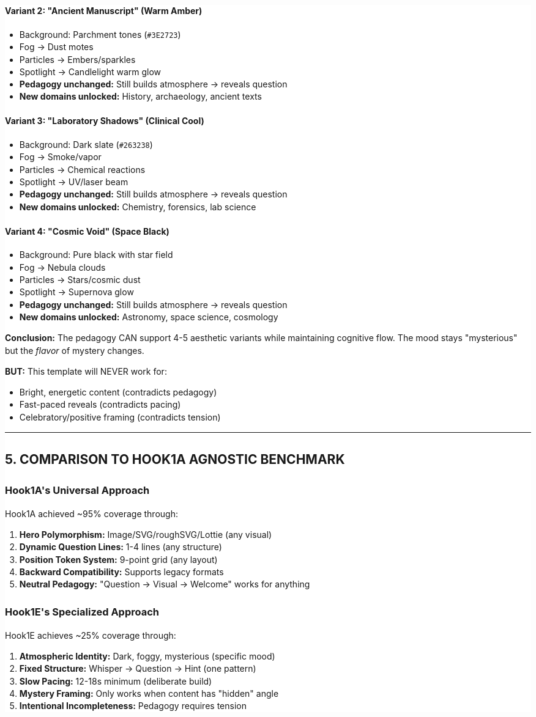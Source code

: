 #### Variant 2: "Ancient Manuscript" (Warm Amber)
- Background: Parchment tones (`#3E2723`)
- Fog → Dust motes
- Particles → Embers/sparkles
- Spotlight → Candlelight warm glow
- **Pedagogy unchanged:** Still builds atmosphere → reveals question
- **New domains unlocked:** History, archaeology, ancient texts

#### Variant 3: "Laboratory Shadows" (Clinical Cool)
- Background: Dark slate (`#263238`)
- Fog → Smoke/vapor
- Particles → Chemical reactions
- Spotlight → UV/laser beam
- **Pedagogy unchanged:** Still builds atmosphere → reveals question
- **New domains unlocked:** Chemistry, forensics, lab science

#### Variant 4: "Cosmic Void" (Space Black)
- Background: Pure black with star field
- Fog → Nebula clouds
- Particles → Stars/cosmic dust
- Spotlight → Supernova glow
- **Pedagogy unchanged:** Still builds atmosphere → reveals question
- **New domains unlocked:** Astronomy, space science, cosmology

**Conclusion:** The pedagogy CAN support 4-5 aesthetic variants while maintaining cognitive flow. The mood stays "mysterious" but the _flavor_ of mystery changes.

**BUT:** This template will NEVER work for:
- Bright, energetic content (contradicts pedagogy)
- Fast-paced reveals (contradicts pacing)
- Celebratory/positive framing (contradicts tension)

---

## 5. COMPARISON TO HOOK1A AGNOSTIC BENCHMARK

### Hook1A's Universal Approach
Hook1A achieved ~95% coverage through:
1. **Hero Polymorphism:** Image/SVG/roughSVG/Lottie (any visual)
2. **Dynamic Question Lines:** 1-4 lines (any structure)
3. **Position Token System:** 9-point grid (any layout)
4. **Backward Compatibility:** Supports legacy formats
5. **Neutral Pedagogy:** "Question → Visual → Welcome" works for anything

### Hook1E's Specialized Approach
Hook1E achieves ~25% coverage through:
1. **Atmospheric Identity:** Dark, foggy, mysterious (specific mood)
2. **Fixed Structure:** Whisper → Question → Hint (one pattern)
3. **Slow Pacing:** 12-18s minimum (deliberate build)
4. **Mystery Framing:** Only works when content has "hidden" angle
5. **Intentional Incompleteness:** Pedagogy requires tension
